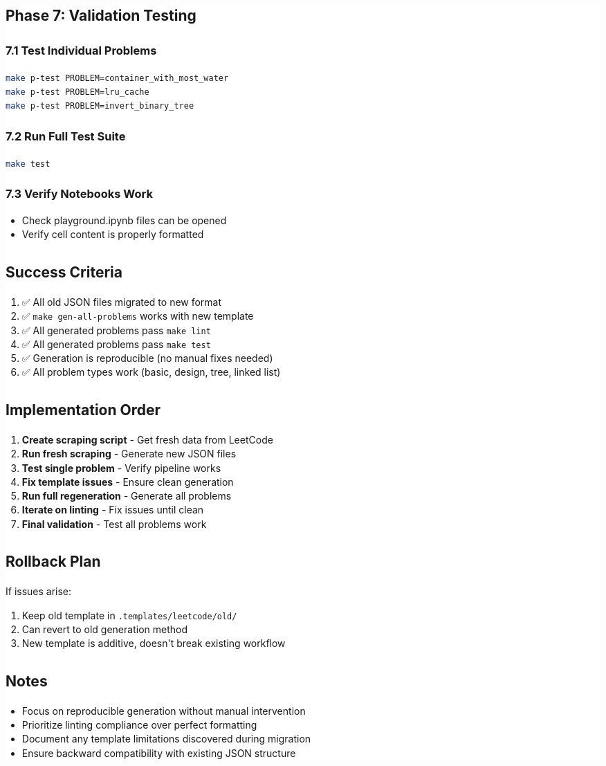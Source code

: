 ## Phase 7: Validation Testing

### 7.1 Test Individual Problems

```bash
make p-test PROBLEM=container_with_most_water
make p-test PROBLEM=lru_cache
make p-test PROBLEM=invert_binary_tree
```

### 7.2 Run Full Test Suite

```bash
make test
```

### 7.3 Verify Notebooks Work

- Check playground.ipynb files can be opened
- Verify cell content is properly formatted

## Success Criteria

1. ✅ All old JSON files migrated to new format
2. ✅ `make gen-all-problems` works with new template
3. ✅ All generated problems pass `make lint`
4. ✅ All generated problems pass `make test`
5. ✅ Generation is reproducible (no manual fixes needed)
6. ✅ All problem types work (basic, design, tree, linked list)

## Implementation Order

1. **Create scraping script** - Get fresh data from LeetCode
2. **Run fresh scraping** - Generate new JSON files
3. **Test single problem** - Verify pipeline works
4. **Fix template issues** - Ensure clean generation
5. **Run full regeneration** - Generate all problems
6. **Iterate on linting** - Fix issues until clean
7. **Final validation** - Test all problems work

## Rollback Plan

If issues arise:

1. Keep old template in `.templates/leetcode/old/`
2. Can revert to old generation method
3. New template is additive, doesn't break existing workflow

## Notes

- Focus on reproducible generation without manual intervention
- Prioritize linting compliance over perfect formatting
- Document any template limitations discovered during migration
- Ensure backward compatibility with existing JSON structure
